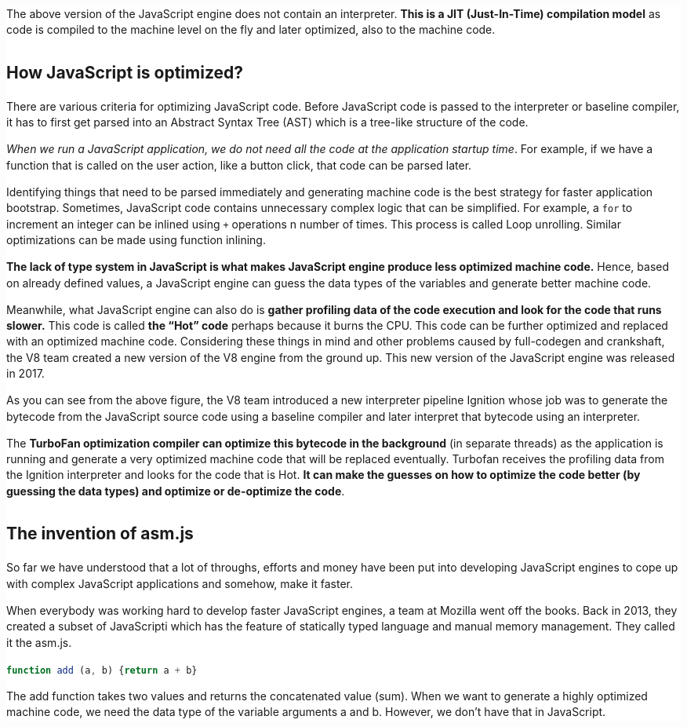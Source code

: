 The above version of the JavaScript engine does not contain an interpreter. **This is a JIT (Just-In-Time) compilation model** as code is compiled to the machine level on the fly and later optimized, also to the machine code.

## How JavaScript is optimized?
There are various criteria for optimizing JavaScript code. Before JavaScript code is passed to the interpreter or baseline compiler, it has to first get parsed into an Abstract Syntax Tree (AST) which is a tree-like structure of the code.

*When we run a JavaScript application, we do not need all the code at the application startup time*. For example, if we have a function that is called on the user action, like a button click, that code can be parsed later.

Identifying things that need to be parsed immediately and generating machine code is the best strategy for faster application bootstrap. Sometimes, JavaScript code contains unnecessary complex logic that can be simplified. For example, a `for` to increment an integer can be inlined using `+` operations n number of times. This process is called Loop unrolling. Similar optimizations can be made using function inlining.

**The lack of type system in JavaScript is what makes JavaScript engine produce less optimized machine code.** Hence, based on already defined values, a JavaScript engine can guess the data types of the variables and generate better machine code.

Meanwhile, what JavaScript engine can also do is **gather profiling data of the code execution and look for the code that runs slower.** This code is called **the “Hot” code** perhaps because it burns the CPU. This code can be further optimized and replaced with an optimized machine code. Considering these things in mind and other problems caused by full-codegen and crankshaft, the V8 team created a new version of the V8 engine from the ground up. This new version of the JavaScript engine was released in 2017.

As you can see from the above figure, the V8 team introduced a new interpreter pipeline Ignition whose job was to generate the bytecode from the JavaScript source code using a baseline compiler and later interpret that bytecode using an interpreter.

The **TurboFan optimization compiler can optimize this bytecode in the background** (in separate threads) as the application is running and generate a very optimized machine code that will be replaced eventually. Turbofan receives the profiling data from the Ignition interpreter and looks for the code that is Hot. **It can make the guesses on how to optimize the code better (by guessing the data types) and optimize or de-optimize the code**.

## The invention of asm.js
So far we have understood that a lot of throughs, efforts and money have been put into developing JavaScript engines to cope up with complex JavaScript applications and somehow, make it faster.

When everybody was working hard to develop faster JavaScript engines, a team at Mozilla went off the books. Back in 2013, they created a subset of JavaScripti which has the feature of statically typed language and manual memory management. They called it the asm.js.

```javascript
function add (a, b) {return a + b}
```

The add function takes two values and returns the concatenated value (sum). When we want to generate a highly optimized machine code, we need the data type of the variable arguments a and b. However, we don’t have that in JavaScript.
